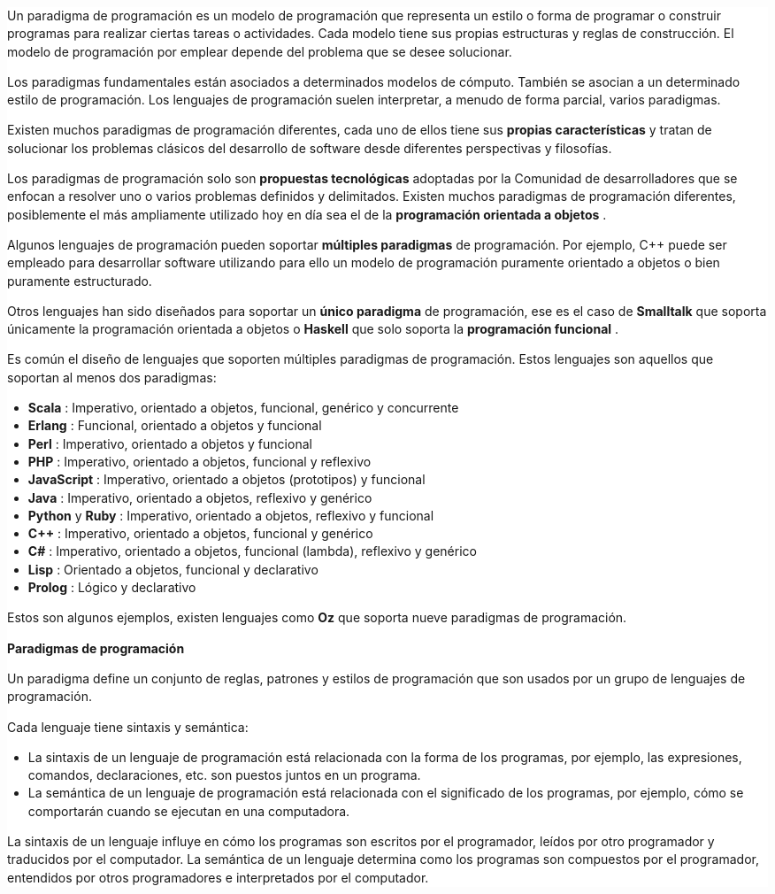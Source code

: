 Un paradigma de programación es un modelo de programación que representa un estilo o forma de programar o construir programas para realizar ciertas tareas o actividades. Cada modelo tiene sus propias estructuras y reglas de construcción. El modelo de programación por emplear depende del problema que se desee solucionar.

Los paradigmas fundamentales están asociados a determinados modelos de cómputo. También se asocian a un determinado estilo de programación. Los lenguajes de programación suelen interpretar, a menudo de forma parcial, varios paradigmas.

Existen muchos paradigmas de programación diferentes, cada uno de ellos tiene sus **propias características** y tratan de solucionar los problemas clásicos del desarrollo de software desde diferentes perspectivas y filosofías.

Los paradigmas de programación solo son **propuestas tecnológicas** adoptadas por la Comunidad de desarrolladores que se enfocan a resolver uno o varios problemas definidos y delimitados. Existen muchos paradigmas de programación diferentes, posiblemente el más ampliamente utilizado hoy en día sea el de la **programación orientada a objetos** .

Algunos lenguajes de programación pueden soportar **múltiples paradigmas** de programación. Por ejemplo, C++ puede ser empleado para desarrollar software utilizando para ello un modelo de programación puramente orientado a objetos o bien puramente estructurado.

Otros lenguajes han sido diseñados para soportar un **único paradigma** de programación, ese es el caso de **Smalltalk** que soporta únicamente la programación orientada a objetos o **Haskell** que solo soporta la **programación funcional** .

Es común el diseño de lenguajes que soporten múltiples paradigmas de programación. Estos lenguajes son aquellos que soportan al menos dos paradigmas:

-   **Scala** : Imperativo, orientado a objetos, funcional, genérico y concurrente
-   **Erlang** : Funcional, orientado a objetos y funcional
-   **Perl** : Imperativo, orientado a objetos y funcional
-   **PHP** : Imperativo, orientado a objetos, funcional y reflexivo
-   **JavaScript** : Imperativo, orientado a objetos (prototipos) y funcional
-   **Java** : Imperativo, orientado a objetos, reflexivo y genérico
-   **Python** y **Ruby** : Imperativo, orientado a objetos, reflexivo y funcional
-   **C++** : Imperativo, orientado a objetos, funcional y genérico
-   **C#** : Imperativo, orientado a objetos, funcional (lambda), reflexivo y genérico
-   **Lisp** : Orientado a objetos, funcional y declarativo
-   **Prolog** : Lógico y declarativo

Estos son algunos ejemplos, existen lenguajes como **Oz** que soporta nueve paradigmas de programación.

**Paradigmas de programación**

Un paradigma define un conjunto de reglas, patrones y estilos de programación que son usados por un grupo de lenguajes de programación.

Cada lenguaje tiene sintaxis y semántica:

-   La sintaxis de un lenguaje de programación está relacionada con la forma de los programas, por ejemplo, las expresiones, comandos, declaraciones, etc. son puestos juntos en un programa.
-   La semántica de un lenguaje de programación está relacionada con el significado de los programas, por ejemplo, cómo se comportarán cuando se ejecutan en una computadora.

La sintaxis de un lenguaje influye en cómo los programas son escritos por el programador, leídos por otro programador y traducidos por el computador. La semántica de un lenguaje determina como los programas son compuestos por el programador, entendidos por otros programadores e interpretados por el computador.
